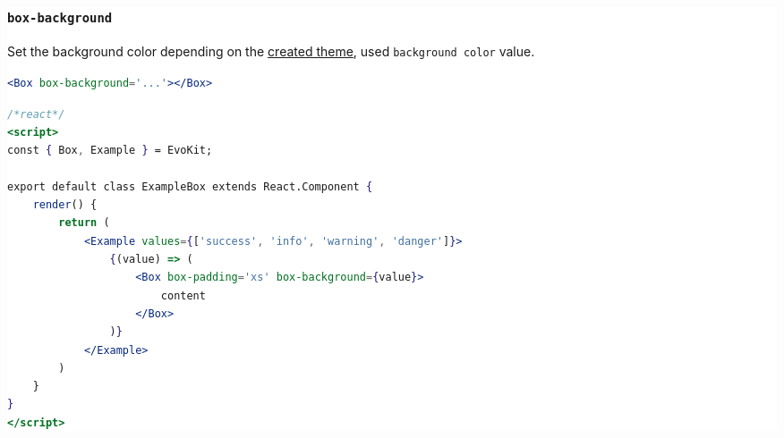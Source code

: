 ### `box-background`

Set the background color depending on the [created theme][create_theme], used `background color` value.

```jsx
<Box box-background='...'></Box>
```

```jsx
/*react*/
<script>
const { Box, Example } = EvoKit;

export default class ExampleBox extends React.Component {
    render() {
        return (
            <Example values={['success', 'info', 'warning', 'danger']}>
                {(value) => (
                    <Box box-padding='xs' box-background={value}>
                        content
                    </Box>
                )}
            </Example>
        )
    }
}
</script>
```


[create_theme]: create_theme/
[box]: #box
[box-margin]: #box-margin
[box-padding]: #box-padding
[box-round]: #box-round
[box-width]: #box-width
[box-display]: #box-display
[box-position]: #box-position
[box-place]: #box-place
[box-background]: #box-background
[box-border]: #box-border